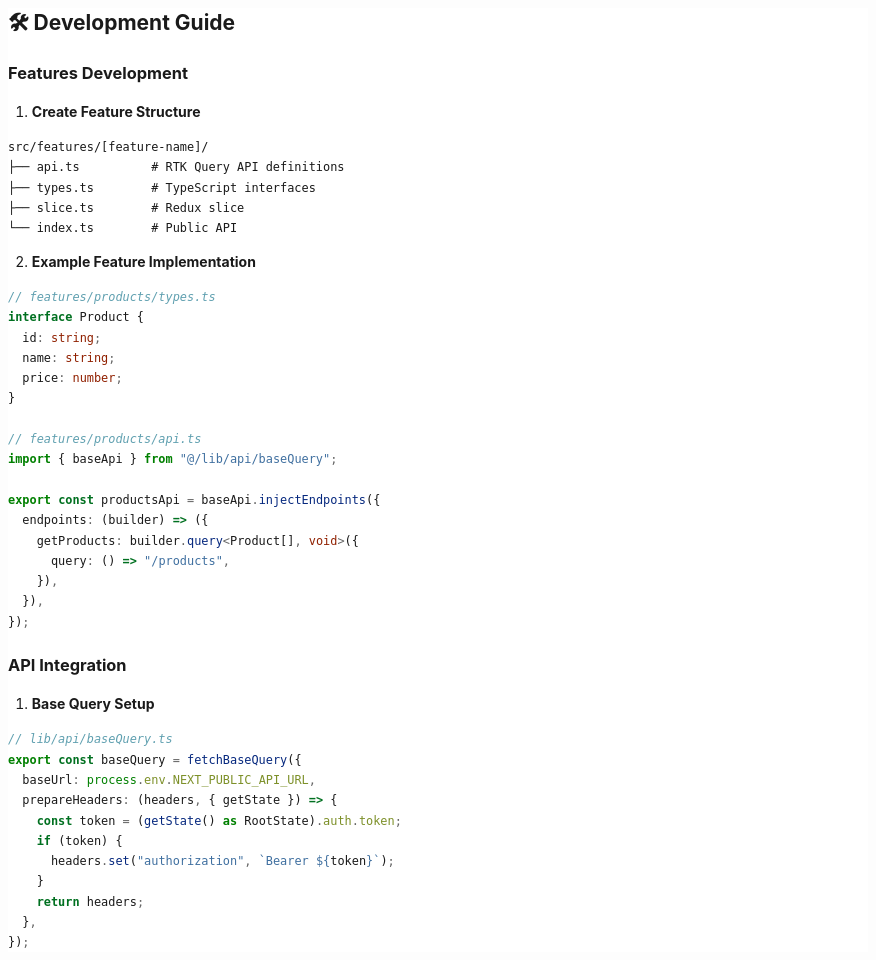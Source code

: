 ## 🛠 Development Guide

### Features Development

1. **Create Feature Structure**

```
src/features/[feature-name]/
├── api.ts          # RTK Query API definitions
├── types.ts        # TypeScript interfaces
├── slice.ts        # Redux slice
└── index.ts        # Public API
```

2. **Example Feature Implementation**

```typescript
// features/products/types.ts
interface Product {
  id: string;
  name: string;
  price: number;
}

// features/products/api.ts
import { baseApi } from "@/lib/api/baseQuery";

export const productsApi = baseApi.injectEndpoints({
  endpoints: (builder) => ({
    getProducts: builder.query<Product[], void>({
      query: () => "/products",
    }),
  }),
});
```

### API Integration

1. **Base Query Setup**

```typescript
// lib/api/baseQuery.ts
export const baseQuery = fetchBaseQuery({
  baseUrl: process.env.NEXT_PUBLIC_API_URL,
  prepareHeaders: (headers, { getState }) => {
    const token = (getState() as RootState).auth.token;
    if (token) {
      headers.set("authorization", `Bearer ${token}`);
    }
    return headers;
  },
});
```
